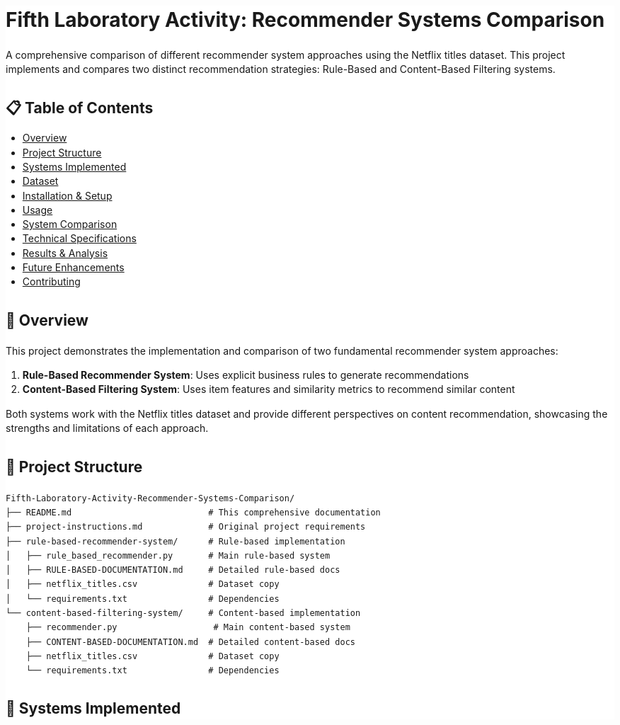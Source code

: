 # Fifth Laboratory Activity: Recommender Systems Comparison

A comprehensive comparison of different recommender system approaches using the Netflix titles dataset. This project implements and compares two distinct recommendation strategies: Rule-Based and Content-Based Filtering systems.

## 📋 Table of Contents

- [Overview](#overview)
- [Project Structure](#project-structure)
- [Systems Implemented](#systems-implemented)
- [Dataset](#dataset)
- [Installation & Setup](#installation--setup)
- [Usage](#usage)
- [System Comparison](#system-comparison)
- [Technical Specifications](#technical-specifications)
- [Results & Analysis](#results--analysis)
- [Future Enhancements](#future-enhancements)
- [Contributing](#contributing)

## 🎯 Overview

This project demonstrates the implementation and comparison of two fundamental recommender system approaches:

1. **Rule-Based Recommender System**: Uses explicit business rules to generate recommendations
2. **Content-Based Filtering System**: Uses item features and similarity metrics to recommend similar content

Both systems work with the Netflix titles dataset and provide different perspectives on content recommendation, showcasing the strengths and limitations of each approach.

## 📁 Project Structure

```
Fifth-Laboratory-Activity-Recommender-Systems-Comparison/
├── README.md                           # This comprehensive documentation
├── project-instructions.md             # Original project requirements
├── rule-based-recommender-system/      # Rule-based implementation
│   ├── rule_based_recommender.py       # Main rule-based system
│   ├── RULE-BASED-DOCUMENTATION.md     # Detailed rule-based docs
│   ├── netflix_titles.csv              # Dataset copy
│   └── requirements.txt                # Dependencies
└── content-based-filtering-system/     # Content-based implementation
    ├── recommender.py                   # Main content-based system
    ├── CONTENT-BASED-DOCUMENTATION.md  # Detailed content-based docs
    ├── netflix_titles.csv              # Dataset copy
    └── requirements.txt                # Dependencies
```

## 🔧 Systems Implemented
